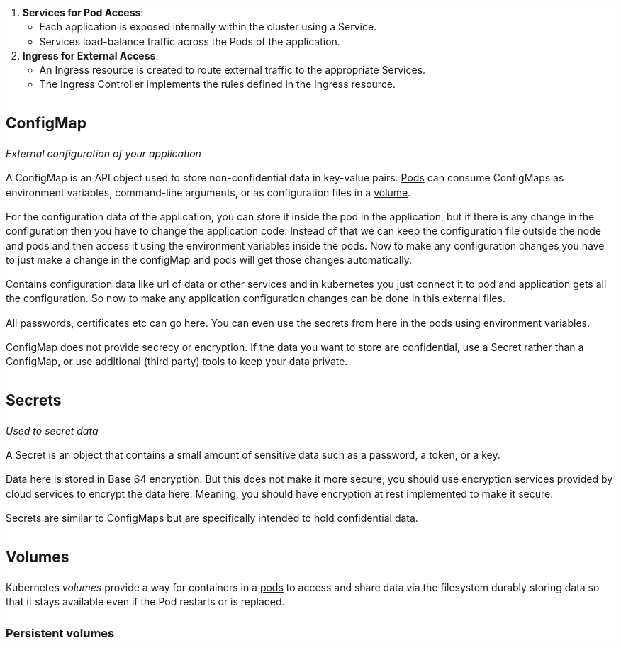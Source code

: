 1. **Services for Pod Access**:
    - Each application is exposed internally within the cluster using a Service.
    - Services load-balance traffic across the Pods of the application.
2. **Ingress for External Access**:
    - An Ingress resource is created to route external traffic to the appropriate Services.
    - The Ingress Controller implements the rules defined in the Ingress resource.

## ConfigMap

*External configuration of your application*

A ConfigMap is an API object used to store non-confidential data in key-value pairs. [Pods](https://kubernetes.io/docs/concepts/workloads/pods/) can consume ConfigMaps as environment variables, command-line arguments, or as configuration files in a [volume](https://kubernetes.io/docs/concepts/storage/volumes/).

For the configuration data of the application, you can store it inside the pod in the application, but if there is any change in the configuration then you have to change the application code. Instead of that we can keep the configuration file outside the node and pods and then access it using the environment variables inside the pods. Now to make any configuration changes you have to just make a change in the configMap and pods will get those changes automatically.

Contains configuration data like url of data or other services and in kubernetes you just connect it to pod and application gets all the configuration. So now to make any application configuration changes can be done in this external files.

All passwords, certificates etc can go here. You can even use the secrets from here in the pods using environment variables.

ConfigMap does not provide secrecy or encryption. If the data you want to store are confidential, use a [Secret](https://kubernetes.io/docs/concepts/configuration/secret/) rather than a ConfigMap, or use additional (third party) tools to keep your data private.
## Secrets

*Used to secret data*

A Secret is an object that contains a small amount of sensitive data such as a password, a token, or a key.

Data here is stored in Base 64 encryption. But this does not make it more secure, you should use encryption services provided by cloud services to encrypt the data here. Meaning, you should have encryption at rest implemented to make it secure. 

Secrets are similar to [ConfigMaps](https://kubernetes.io/docs/concepts/configuration/configmap/) but are specifically intended to hold confidential data.

## Volumes

Kubernetes _volumes_ provide a way for containers in a [pods](https://kubernetes.io/docs/concepts/workloads/pods/) to access and share data via the filesystem durably storing data so that it stays available even if the Pod restarts or is replaced.

### Persistent volumes
